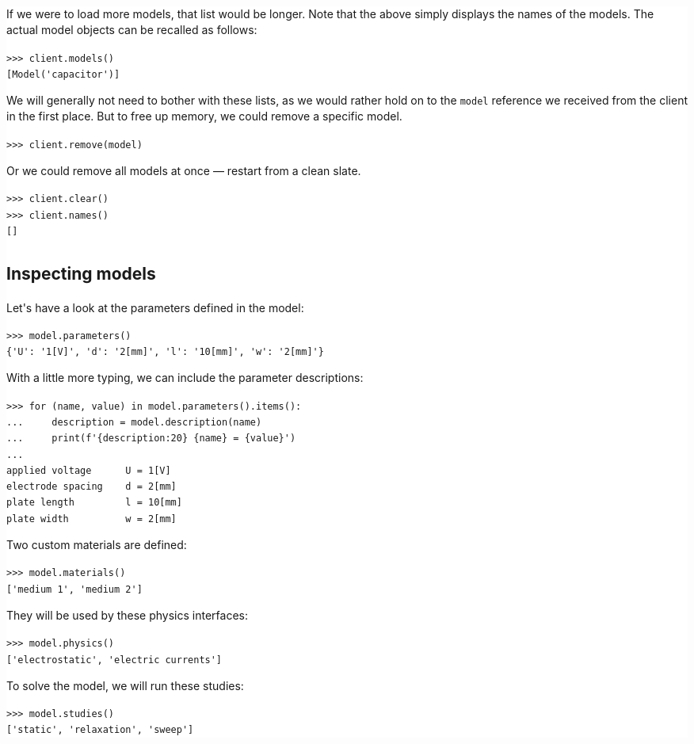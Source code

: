If we were to load more models, that list would be longer. Note that the above
simply displays the names of the models. The actual model objects can be
recalled as follows:
```pycon
>>> client.models()
[Model('capacitor')]
```

We will generally not need to bother with these lists, as we would rather hold
on to the `model` reference we received from the client in the first place. But
to free up memory, we could remove a specific
model.
```pycon
>>> client.remove(model)
```

Or we could remove all models at once — restart from a clean slate.
```pycon
>>> client.clear()
>>> client.names()
[]
```


## Inspecting models

Let's have a look at the parameters defined in the model:
```pycon
>>> model.parameters()
{'U': '1[V]', 'd': '2[mm]', 'l': '10[mm]', 'w': '2[mm]'}
```

With a little more typing, we can include the parameter descriptions:
```pycon
>>> for (name, value) in model.parameters().items():
...     description = model.description(name)
...     print(f'{description:20} {name} = {value}')
...
applied voltage      U = 1[V]
electrode spacing    d = 2[mm]
plate length         l = 10[mm]
plate width          w = 2[mm]
```

Two custom materials are defined:
```pycon
>>> model.materials()
['medium 1', 'medium 2']
```

They will be used by these physics interfaces:
```pycon
>>> model.physics()
['electrostatic', 'electric currents']
```

To solve the model, we will run these studies:
```pycon
>>> model.studies()
['static', 'relaxation', 'sweep']
```


[`capacitor.mph`]: https://github.com/MPh-py/MPh/blob/main/demos/capacitor.mph